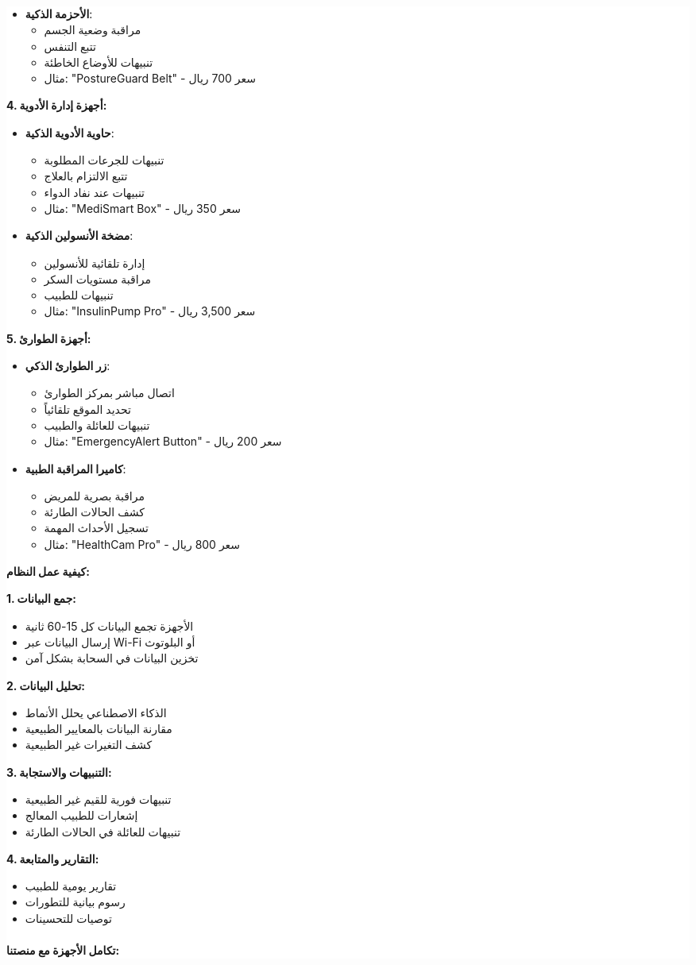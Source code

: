 - **الأحزمة الذكية**:
  - مراقبة وضعية الجسم
  - تتبع التنفس
  - تنبيهات للأوضاع الخاطئة
  - مثال: "PostureGuard Belt" - سعر 700 ريال

**4. أجهزة إدارة الأدوية:**
- **حاوية الأدوية الذكية**:
  - تنبيهات للجرعات المطلوبة
  - تتبع الالتزام بالعلاج
  - تنبيهات عند نفاد الدواء
  - مثال: "MediSmart Box" - سعر 350 ريال

- **مضخة الأنسولين الذكية**:
  - إدارة تلقائية للأنسولين
  - مراقبة مستويات السكر
  - تنبيهات للطبيب
  - مثال: "InsulinPump Pro" - سعر 3,500 ريال

**5. أجهزة الطوارئ:**
- **زر الطوارئ الذكي**:
  - اتصال مباشر بمركز الطوارئ
  - تحديد الموقع تلقائياً
  - تنبيهات للعائلة والطبيب
  - مثال: "EmergencyAlert Button" - سعر 200 ريال

- **كاميرا المراقبة الطبية**:
  - مراقبة بصرية للمريض
  - كشف الحالات الطارئة
  - تسجيل الأحداث المهمة
  - مثال: "HealthCam Pro" - سعر 800 ريال

**كيفية عمل النظام:**

**1. جمع البيانات:**
- الأجهزة تجمع البيانات كل 15-60 ثانية
- إرسال البيانات عبر Wi-Fi أو البلوتوث
- تخزين البيانات في السحابة بشكل آمن

**2. تحليل البيانات:**
- الذكاء الاصطناعي يحلل الأنماط
- مقارنة البيانات بالمعايير الطبيعية
- كشف التغيرات غير الطبيعية

**3. التنبيهات والاستجابة:**
- تنبيهات فورية للقيم غير الطبيعية
- إشعارات للطبيب المعالج
- تنبيهات للعائلة في الحالات الطارئة

**4. التقارير والمتابعة:**
- تقارير يومية للطبيب
- رسوم بيانية للتطورات
- توصيات للتحسينات

#### **تكامل الأجهزة مع منصتنا:**
